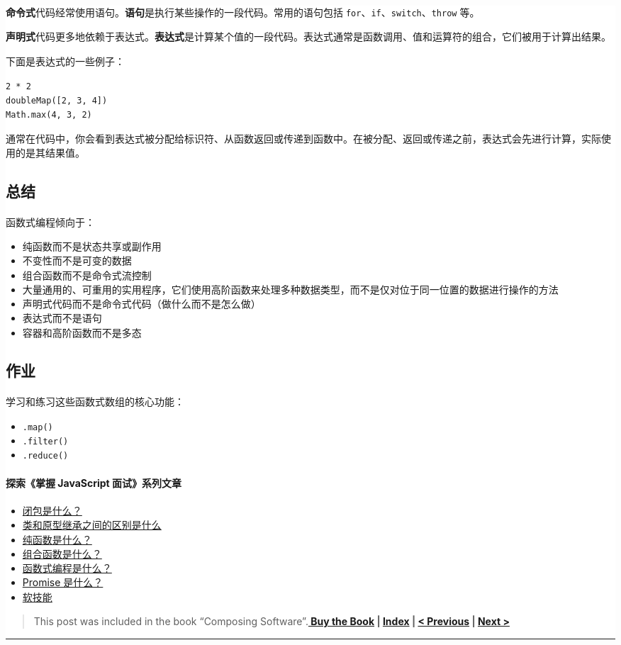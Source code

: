 **命令式**代码经常使用语句。**语句**是执行某些操作的一段代码。常用的语句包括 `for`、`if`、`switch`、`throw` 等。

**声明式**代码更多地依赖于表达式。**表达式**是计算某个值的一段代码。表达式通常是函数调用、值和运算符的组合，它们被用于计算出结果。

下面是表达式的一些例子：

```
2 * 2
doubleMap([2, 3, 4])
Math.max(4, 3, 2)
```

通常在代码中，你会看到表达式被分配给标识符、从函数返回或传递到函数中。在被分配、返回或传递之前，表达式会先进行计算，实际使用的是其结果值。

## 总结

函数式编程倾向于：

* 纯函数而不是状态共享或副作用
* 不变性而不是可变的数据
* 组合函数而不是命令式流控制
* 大量通用的、可重用的实用程序，它们使用高阶函数来处理多种数据类型，而不是仅对位于同一位置的数据进行操作的方法
* 声明式代码而不是命令式代码（做什么而不是怎么做）
* 表达式而不是语句
* 容器和高阶函数而不是多态

## 作业

学习和练习这些函数式数组的核心功能：

* `.map()`
* `.filter()`
* `.reduce()`

#### 探索《掌握 JavaScript 面试》系列文章

* [闭包是什么？](https://medium.com/javascript-scene/master-the-javascript-interview-what-is-a-closure-b2f0d2152b36#.ecfskj935)
* [类和原型继承之间的区别是什么](https://medium.com/javascript-scene/master-the-javascript-interview-what-s-the-difference-between-class-prototypal-inheritance-e4cd0a7562e9#.h96dymht1)
* [纯函数是什么？](https://medium.com/javascript-scene/master-the-javascript-interview-what-is-a-pure-function-d1c076bec976#.4256pjcfq)
* [组合函数是什么？](https://medium.com/javascript-scene/master-the-javascript-interview-what-is-function-composition-20dfb109a1a0#.i84zm53fb)
* [函数式编程是什么？](https://medium.com/javascript-scene/master-the-javascript-interview-what-is-functional-programming-7f218c68b3a0#.jddz30xy3)
* [Promise 是什么？](https://medium.com/javascript-scene/master-the-javascript-interview-what-is-a-promise-27fc71e77261#.aa7ubggsy)
* [软技能](https://medium.com/javascript-scene/master-the-javascript-interview-soft-skills-a8a5fb02c466)

> This post was included in the book “Composing Software”.**[
Buy the Book](https://leanpub.com/composingsoftware) | [Index](https://medium.com/javascript-scene/composing-software-the-book-f31c77fc3ddc) | [\< Previous](https://medium.com/javascript-scene/master-the-javascript-interview-what-is-a-pure-function-d1c076bec976) | [Next >](https://medium.com/javascript-scene/a-functional-programmers-introduction-to-javascript-composing-software-d670d14ede30)**

---